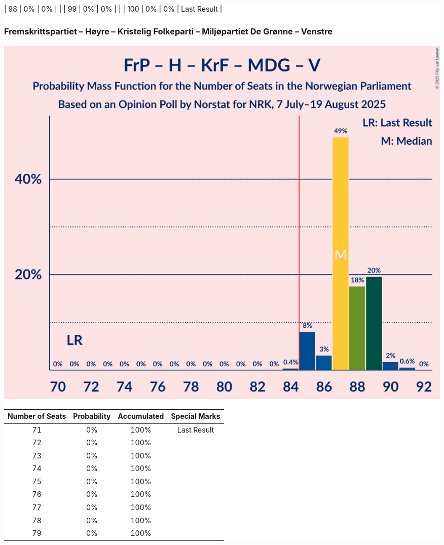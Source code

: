 | 98 | 0% | 0% |  |
| 99 | 0% | 0% |  |
| 100 | 0% | 0% | Last Result |

### Fremskrittspartiet – Høyre – Kristelig Folkeparti – Miljøpartiet De Grønne – Venstre

![Graph with seats probability mass function not yet produced](2025-08-19-Norstat-coalitions-seats-pmf-frp–h–krf–mdg–v.png "Seats Probability Mass Function")

| Number of Seats | Probability | Accumulated | Special Marks |
|:---------------:|:-----------:|:-----------:|:-------------:|
| 71 | 0% | 100% | Last Result |
| 72 | 0% | 100% |  |
| 73 | 0% | 100% |  |
| 74 | 0% | 100% |  |
| 75 | 0% | 100% |  |
| 76 | 0% | 100% |  |
| 77 | 0% | 100% |  |
| 78 | 0% | 100% |  |
| 79 | 0% | 100% |  |